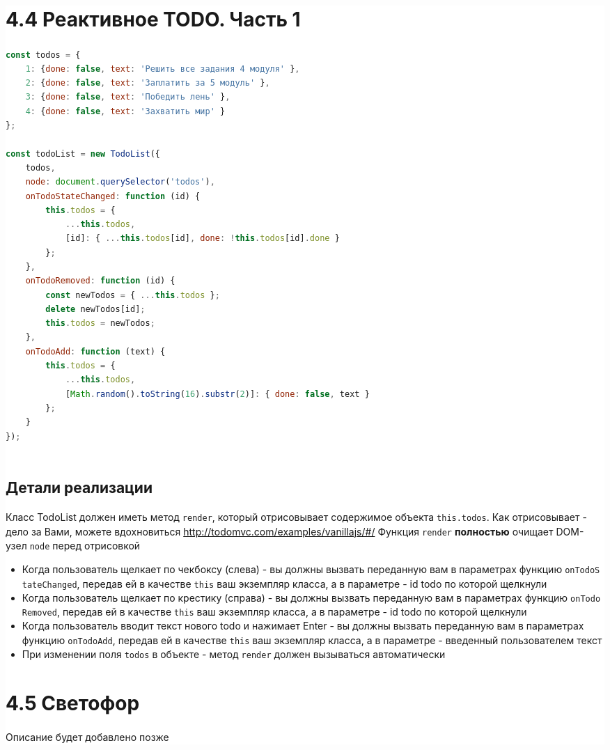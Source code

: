 # 4.4 Реактивное TODO. Часть 1
```js
const todos = {
    1: {done: false, text: 'Решить все задания 4 модуля' },
    2: {done: false, text: 'Заплатить за 5 модуль' },
    3: {done: false, text: 'Победить лень' },
    4: {done: false, text: 'Захватить мир' }
};

const todoList = new TodoList({
    todos,
    node: document.querySelector('todos'),
    onTodoStateChanged: function (id) {
        this.todos = {
            ...this.todos,
            [id]: { ...this.todos[id], done: !this.todos[id].done }
        };
    },
    onTodoRemoved: function (id) {
        const newTodos = { ...this.todos };
        delete newTodos[id];
        this.todos = newTodos;
    },
    onTodoAdd: function (text) {
        this.todos = {
            ...this.todos,
            [Math.random().toString(16).substr(2)]: { done: false, text }
        };
    }
});
  
```
## Детали реализации
Класс TodoList должен иметь метод `render`, который отрисовывает содержимое объекта `this.todos`. Как отрисовывает - дело за Вами, можете вдохновиться http://todomvc.com/examples/vanillajs/#/
Функция `render` **полностью** очищает DOM-узел `node` перед отрисовкой

* Когда пользователь щелкает по чекбоксу (слева) - вы должны вызвать переданную вам в параметрах функцию `onTodoStateChanged`, передав ей в качестве `this` ваш экземпляр класса, а в параметре - id todo по которой щелкнули
* Когда пользователь щелкает по крестику (справа) - вы должны вызвать переданную вам в параметрах функцию `onTodoRemoved`, передав ей в качестве `this` ваш экземпляр класса, а в параметре - id todo по которой щелкнули 
* Когда пользователь вводит текст нового todo и нажимает Enter - вы должны вызвать переданную вам в параметрах функцию `onTodoAdd`, передав ей в качестве `this` ваш экземпляр класса, а в параметре - введенный пользователем текст
* При изменении поля `todos` в объекте - метод `render` должен вызываться автоматически 

# 4.5 Светофор
Описание будет добавлено позже
